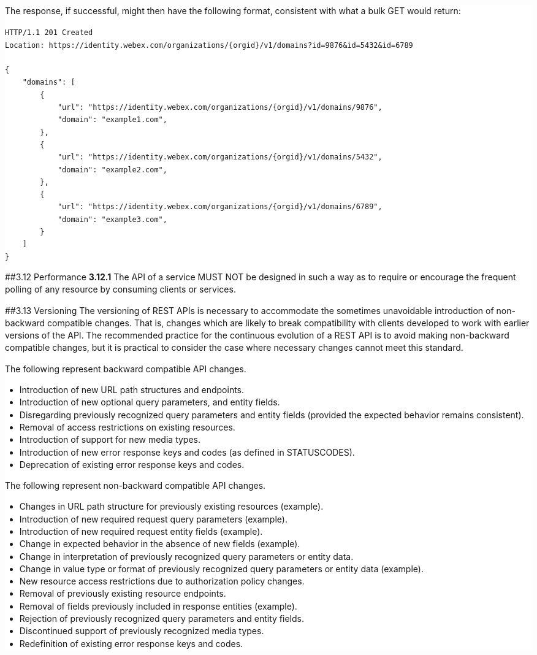 The response, if successful, might then have the following format, consistent with what a bulk GET would return:

```
HTTP/1.1 201 Created
Location: https://identity.webex.com/organizations/{orgid}/v1/domains?id=9876&id=5432&id=6789
 
{
    "domains": [
        {
            "url": "https://identity.webex.com/organizations/{orgid}/v1/domains/9876",
            "domain": "example1.com",
        },
        {
            "url": "https://identity.webex.com/organizations/{orgid}/v1/domains/5432",
            "domain": "example2.com",
        },
        {
            "url": "https://identity.webex.com/organizations/{orgid}/v1/domains/6789",
            "domain": "example3.com",
        }
    ]
}
```

##3.12 Performance
**3.12.1** The API of a service MUST NOT be designed in such a way as to require or encourage the frequent polling of any resource by consuming clients or services.


##3.13 Versioning
The versioning of REST APIs is necessary to accommodate the sometimes unavoidable introduction of non-backward compatible changes. That is, changes which are likely to break compatibility with clients developed to work with earlier versions of the API. The recommended practice for the continuous evolution of a REST API is to avoid making non-backward compatible changes, but it is practical to consider the case where necessary changes cannot meet this standard.

The following represent backward compatible API changes.

* Introduction of new URL path structures and endpoints.
* Introduction of new optional query parameters, and entity fields.
* Disregarding previously recognized query parameters and entity fields (provided the expected behavior remains consistent).
* Removal of access restrictions on existing resources.
* Introduction of support for new media types.
* Introduction of new error response keys and codes (as defined in STATUSCODES).
* Deprecation of existing error response keys and codes.

The following represent non-backward compatible API changes.

* Changes in URL path structure for previously existing resources (example).
* Introduction of new required request query parameters (example).
* Introduction of new required request entity fields (example).
* Change in expected behavior in the absence of new fields (example).
* Change in interpretation of previously recognized query parameters or entity data.
* Change in value type or format of previously recognized query parameters or entity data (example).
* New resource access restrictions due to authorization policy changes.
* Removal of previously existing resource endpoints.
* Removal of fields previously included in response entities (example).
* Rejection of previously recognized query parameters and entity fields.
* Discontinued support of previously recognized media types.
* Redefinition of existing error response keys and codes.
